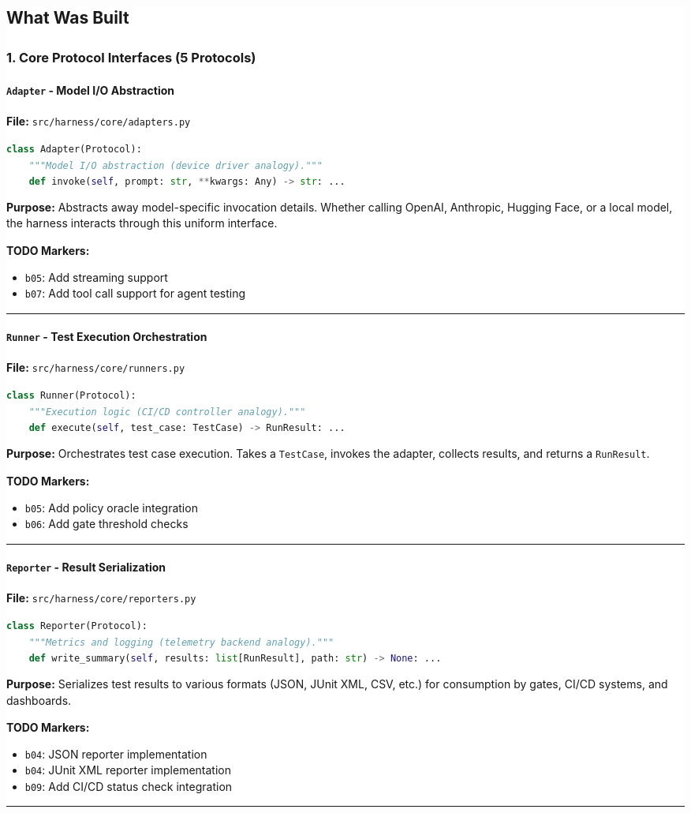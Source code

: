 
## What Was Built

### 1. Core Protocol Interfaces (5 Protocols)

#### `Adapter` - Model I/O Abstraction
**File:** `src/harness/core/adapters.py`

```python
class Adapter(Protocol):
    """Model I/O abstraction (device driver analogy)."""
    def invoke(self, prompt: str, **kwargs: Any) -> str: ...
```

**Purpose:** Abstracts away model-specific invocation details. Whether calling OpenAI, Anthropic, Hugging Face, or a local model, the harness interacts through this uniform interface.

**TODO Markers:**
- `b05`: Add streaming support
- `b07`: Add tool call support for agent testing

---

#### `Runner` - Test Execution Orchestration
**File:** `src/harness/core/runners.py`

```python
class Runner(Protocol):
    """Execution logic (CI/CD controller analogy)."""
    def execute(self, test_case: TestCase) -> RunResult: ...
```

**Purpose:** Orchestrates test case execution. Takes a `TestCase`, invokes the adapter, collects results, and returns a `RunResult`.

**TODO Markers:**
- `b05`: Add policy oracle integration
- `b06`: Add gate threshold checks

---

#### `Reporter` - Result Serialization
**File:** `src/harness/core/reporters.py`

```python
class Reporter(Protocol):
    """Metrics and logging (telemetry backend analogy)."""
    def write_summary(self, results: list[RunResult], path: str) -> None: ...
```

**Purpose:** Serializes test results to various formats (JSON, JUnit XML, CSV, etc.) for consumption by gates, CI/CD systems, and dashboards.

**TODO Markers:**
- `b04`: JSON reporter implementation
- `b04`: JUnit XML reporter implementation
- `b09`: Add CI/CD status check integration

---